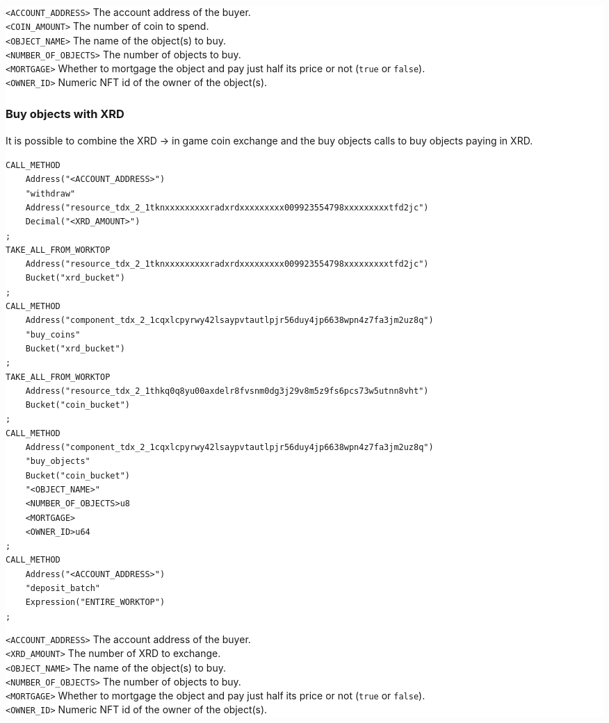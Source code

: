 `<ACCOUNT_ADDRESS>` The account address of the buyer.  
`<COIN_AMOUNT>` The number of coin to spend.  
`<OBJECT_NAME>` The name of the object(s) to buy.  
`<NUMBER_OF_OBJECTS>` The number of objects to buy.  
`<MORTGAGE>` Whether to mortgage the object and pay just half its price or not (`true` or `false`).  
`<OWNER_ID>` Numeric NFT id of the owner of the object(s).  

### Buy objects with XRD

It is possible to combine the XRD -> in game coin exchange and the buy objects calls to buy objects paying in XRD.  

```
CALL_METHOD
    Address("<ACCOUNT_ADDRESS>")
    "withdraw"
    Address("resource_tdx_2_1tknxxxxxxxxxradxrdxxxxxxxxx009923554798xxxxxxxxxtfd2jc")
    Decimal("<XRD_AMOUNT>")
;
TAKE_ALL_FROM_WORKTOP
    Address("resource_tdx_2_1tknxxxxxxxxxradxrdxxxxxxxxx009923554798xxxxxxxxxtfd2jc")
    Bucket("xrd_bucket")
;
CALL_METHOD
    Address("component_tdx_2_1cqxlcpyrwy42lsaypvtautlpjr56duy4jp6638wpn4z7fa3jm2uz8q")
    "buy_coins"
    Bucket("xrd_bucket")
;
TAKE_ALL_FROM_WORKTOP
    Address("resource_tdx_2_1thkq0q8yu00axdelr8fvsnm0dg3j29v8m5z9fs6pcs73w5utnn8vht")
    Bucket("coin_bucket")
;
CALL_METHOD
    Address("component_tdx_2_1cqxlcpyrwy42lsaypvtautlpjr56duy4jp6638wpn4z7fa3jm2uz8q")
    "buy_objects"
    Bucket("coin_bucket")
    "<OBJECT_NAME>"
    <NUMBER_OF_OBJECTS>u8
    <MORTGAGE>
    <OWNER_ID>u64
;
CALL_METHOD
    Address("<ACCOUNT_ADDRESS>")
    "deposit_batch"
    Expression("ENTIRE_WORKTOP")
;
```

`<ACCOUNT_ADDRESS>` The account address of the buyer.  
`<XRD_AMOUNT>` The number of XRD to exchange.  
`<OBJECT_NAME>` The name of the object(s) to buy.  
`<NUMBER_OF_OBJECTS>` The number of objects to buy.  
`<MORTGAGE>` Whether to mortgage the object and pay just half its price or not (`true` or `false`).  
`<OWNER_ID>` Numeric NFT id of the owner of the object(s).  
